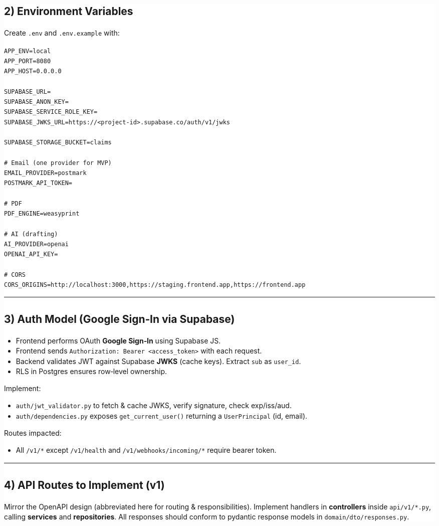 
## 2) Environment Variables

Create `.env` and `.env.example` with:

```
APP_ENV=local
APP_PORT=8080
APP_HOST=0.0.0.0

SUPABASE_URL=
SUPABASE_ANON_KEY=
SUPABASE_SERVICE_ROLE_KEY=
SUPABASE_JWKS_URL=https://<project-id>.supabase.co/auth/v1/jwks

SUPABASE_STORAGE_BUCKET=claims

# Email (one provider for MVP)
EMAIL_PROVIDER=postmark
POSTMARK_API_TOKEN=

# PDF
PDF_ENGINE=weasyprint

# AI (drafting)
AI_PROVIDER=openai
OPENAI_API_KEY=

# CORS
CORS_ORIGINS=http://localhost:3000,https://staging.frontend.app,https://frontend.app
```

---

## 3) Auth Model (Google Sign‑In via Supabase)

- Frontend performs OAuth **Google Sign‑In** using Supabase JS.
- Frontend sends `Authorization: Bearer <access_token>` with each request.
- Backend validates JWT against Supabase **JWKS** (cache keys). Extract `sub` as `user_id`.
- RLS in Postgres ensures row‑level ownership.

Implement:
- `auth/jwt_validator.py` to fetch & cache JWKS, verify signature, check exp/iss/aud.
- `auth/dependencies.py` exposes `get_current_user()` returning a `UserPrincipal` (id, email).

Routes impacted:
- All `/v1/*` except `/v1/health` and `/v1/webhooks/incoming/*` require bearer token.

---

## 4) API Routes to Implement (v1)

Mirror the OpenAPI design (abbreviated here for routing & responsibilities). Implement handlers in **controllers** inside `api/v1/*.py`, calling **services** and **repositories**. All responses should conform to pydantic response models in `domain/dto/responses.py`.
